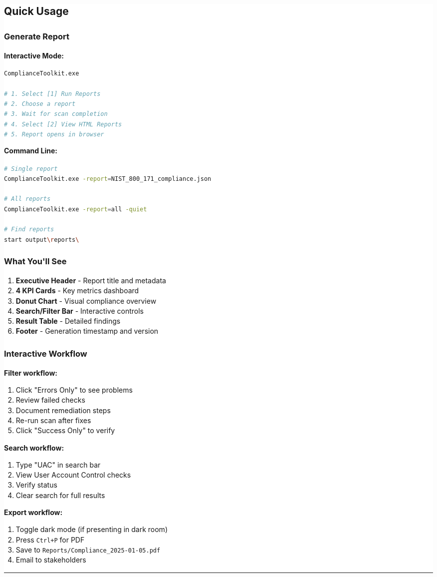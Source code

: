 
## Quick Usage

### Generate Report

**Interactive Mode:**
```bash
ComplianceToolkit.exe

# 1. Select [1] Run Reports
# 2. Choose a report
# 3. Wait for scan completion
# 4. Select [2] View HTML Reports
# 5. Report opens in browser
```

**Command Line:**
```bash
# Single report
ComplianceToolkit.exe -report=NIST_800_171_compliance.json

# All reports
ComplianceToolkit.exe -report=all -quiet

# Find reports
start output\reports\
```

### What You'll See

1. **Executive Header** - Report title and metadata
2. **4 KPI Cards** - Key metrics dashboard
3. **Donut Chart** - Visual compliance overview
4. **Search/Filter Bar** - Interactive controls
5. **Result Table** - Detailed findings
6. **Footer** - Generation timestamp and version

### Interactive Workflow

**Filter workflow:**
1. Click "Errors Only" to see problems
2. Review failed checks
3. Document remediation steps
4. Re-run scan after fixes
5. Click "Success Only" to verify

**Search workflow:**
1. Type "UAC" in search bar
2. View User Account Control checks
3. Verify status
4. Clear search for full results

**Export workflow:**
1. Toggle dark mode (if presenting in dark room)
2. Press `Ctrl+P` for PDF
3. Save to `Reports/Compliance_2025-01-05.pdf`
4. Email to stakeholders

---